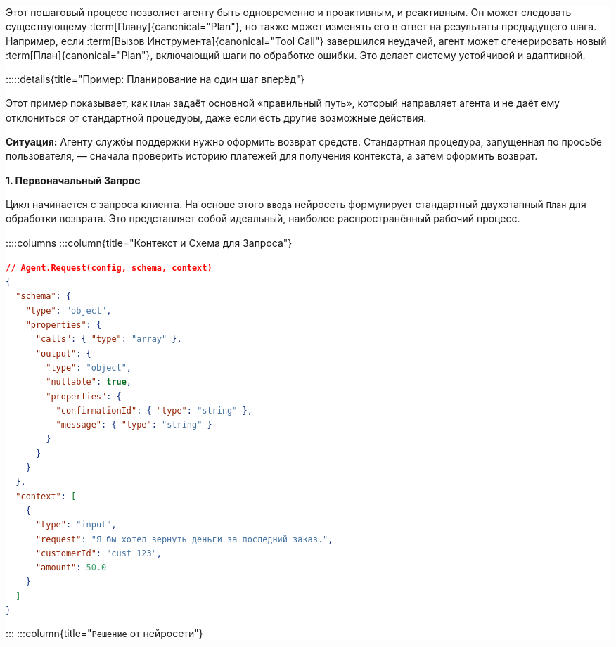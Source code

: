 Этот пошаговый процесс позволяет агенту быть одновременно и проактивным, и реактивным. Он может следовать существующему :term[Плану]{canonical="Plan"}, но также может изменять его в ответ на результаты предыдущего шага. Например, если :term[Вызов Инструмента]{canonical="Tool Call"} завершился неудачей, агент может сгенерировать новый :term[План]{canonical="Plan"}, включающий шаги по обработке ошибки. Это делает систему устойчивой и адаптивной.

:::::details{title="Пример: Планирование на один шаг вперёд"}

Этот пример показывает, как `План` задаёт основной «правильный путь», который направляет агента и не даёт ему отклониться от стандартной процедуры, даже если есть другие возможные действия.

**Ситуация:** Агенту службы поддержки нужно оформить возврат средств. Стандартная процедура, запущенная по просьбе пользователя, — сначала проверить историю платежей для получения контекста, а затем оформить возврат.

**1. Первоначальный Запрос**

Цикл начинается с запроса клиента. На основе этого `ввода` нейросеть формулирует стандартный двухэтапный `План` для обработки возврата. Это представляет собой идеальный, наиболее распространённый рабочий процесс.

::::columns
:::column{title="Контекст и Схема для Запроса"}

```json
// Agent.Request(config, schema, context)
{
  "schema": {
    "type": "object",
    "properties": {
      "calls": { "type": "array" },
      "output": {
        "type": "object",
        "nullable": true,
        "properties": {
          "confirmationId": { "type": "string" },
          "message": { "type": "string" }
        }
      }
    }
  },
  "context": [
    {
      "type": "input",
      "request": "Я бы хотел вернуть деньги за последний заказ.",
      "customerId": "cust_123",
      "amount": 50.0
    }
  ]
}
```

:::
:::column{title="`Решение` от нейросети"}
